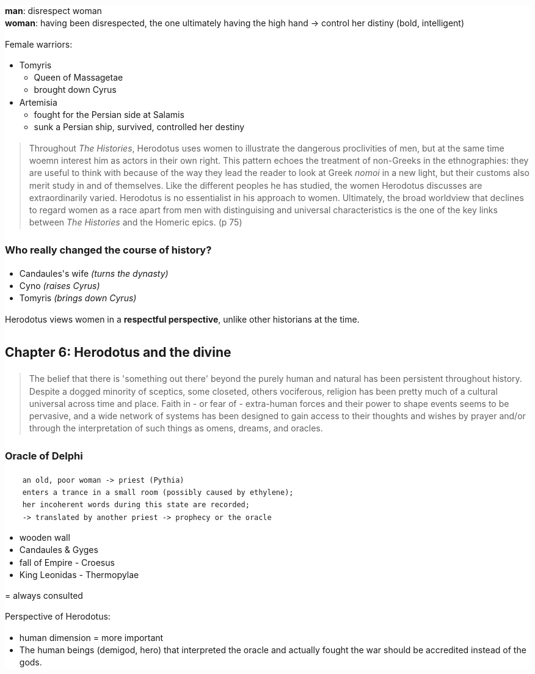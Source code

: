 **man**: disrespect woman  
**woman**: having been disrespected, the one ultimately having the high hand -> control her distiny (bold, intelligent)

Female warriors:

- Tomyris
	- Queen of Massagetae
	- brought down Cyrus 
- Artemisia
	- fought for the Persian side at Salamis
	- sunk a Persian ship, survived, controlled her destiny

> Throughout *The Histories*, Herodotus uses women to illustrate the dangerous proclivities of men, but at the same time woemn interest him as actors in their own right. This pattern echoes the treatment of non-Greeks in the ethnographies: they are useful to think with because of the way they lead the reader to look at Greek *nomoi* in a new light, but their customs also merit study in and of themselves. Like the different peoples he has studied, the women Herodotus discusses are extraordinarily varied. Herodotus is no essentialist in his approach to women. Ultimately, the broad worldview that declines to regard women as a race apart from men with distinguising and universal characteristics is the one of the key links between *The Histories* and the Homeric epics. (p 75)

### Who really changed the course of history?
- Candaules's wife *(turns the dynasty)*
- Cyno *(raises Cyrus)*
- Tomyris *(brings down Cyrus)*

Herodotus views women in a **respectful perspective**, unlike other historians at the time.

## Chapter 6: Herodotus and the divine
> The belief that there is 'something out there' beyond the purely human and natural has been persistent throughout history. Despite a dogged minority of sceptics, some closeted, others vociferous, religion has been pretty much of a cultural universal across time and place. Faith in - or fear of - extra-human forces and their power to shape events seems to be pervasive, and a wide network of systems has been designed to gain access to their thoughts and wishes by prayer and/or through the interpretation of such things as omens, dreams, and oracles.

### Oracle of Delphi
		an old, poor woman -> priest (Pythia)
		enters a trance in a small room (possibly caused by ethylene);
		her incoherent words during this state are recorded;
		-> translated by another priest -> prophecy or the oracle

- wooden wall
- Candaules & Gyges
- fall of Empire - Croesus
- King Leonidas - Thermopylae  

= always consulted

Perspective of Herodotus:

- human dimension = more important
- The human beings (demigod, hero) that interpreted the oracle and actually fought the war should be accredited instead of the gods.
